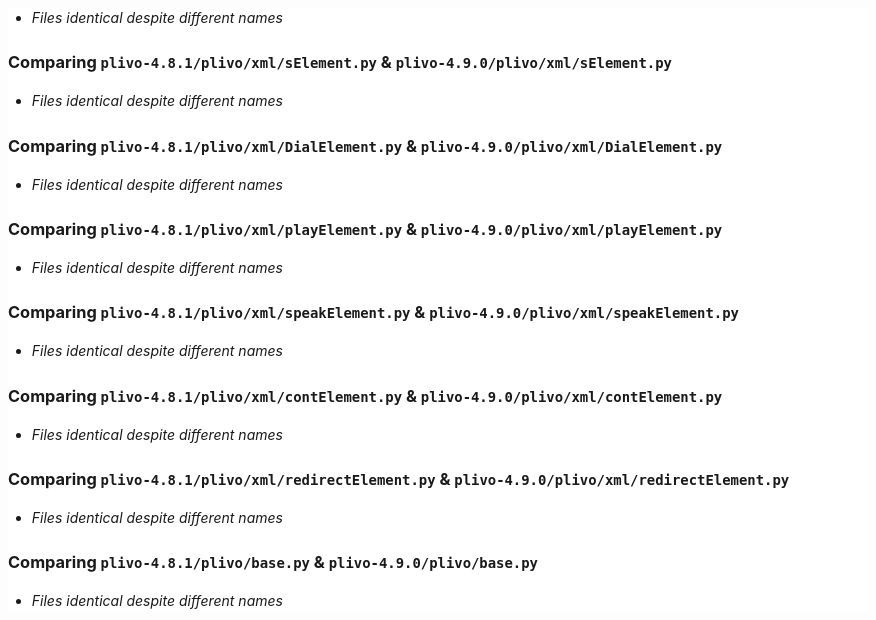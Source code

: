  * *Files identical despite different names*

### Comparing `plivo-4.8.1/plivo/xml/sElement.py` & `plivo-4.9.0/plivo/xml/sElement.py`

 * *Files identical despite different names*

### Comparing `plivo-4.8.1/plivo/xml/DialElement.py` & `plivo-4.9.0/plivo/xml/DialElement.py`

 * *Files identical despite different names*

### Comparing `plivo-4.8.1/plivo/xml/playElement.py` & `plivo-4.9.0/plivo/xml/playElement.py`

 * *Files identical despite different names*

### Comparing `plivo-4.8.1/plivo/xml/speakElement.py` & `plivo-4.9.0/plivo/xml/speakElement.py`

 * *Files identical despite different names*

### Comparing `plivo-4.8.1/plivo/xml/contElement.py` & `plivo-4.9.0/plivo/xml/contElement.py`

 * *Files identical despite different names*

### Comparing `plivo-4.8.1/plivo/xml/redirectElement.py` & `plivo-4.9.0/plivo/xml/redirectElement.py`

 * *Files identical despite different names*

### Comparing `plivo-4.8.1/plivo/base.py` & `plivo-4.9.0/plivo/base.py`

 * *Files identical despite different names*

